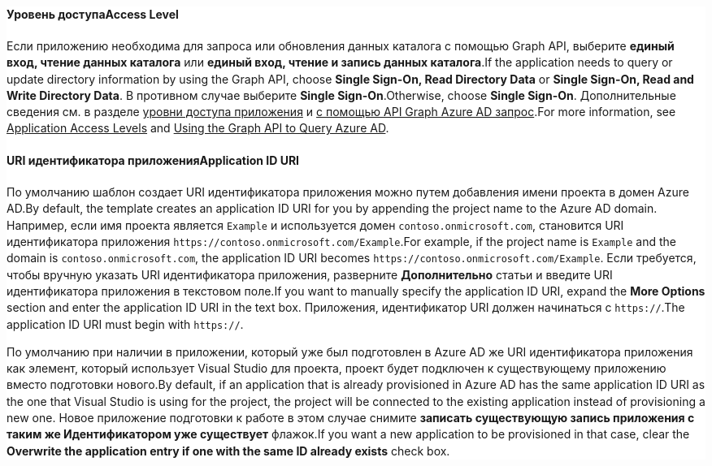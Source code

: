 #### <a name="access-level"></a><span data-ttu-id="2a42d-362">Уровень доступа</span><span class="sxs-lookup"><span data-stu-id="2a42d-362">Access Level</span></span>

<span data-ttu-id="2a42d-363">Если приложению необходима для запроса или обновления данных каталога с помощью Graph API, выберите **единый вход, чтение данных каталога** или **единый вход, чтение и запись данных каталога**.</span><span class="sxs-lookup"><span data-stu-id="2a42d-363">If the application needs to query or update directory information by using the Graph API, choose **Single Sign-On, Read Directory Data** or **Single Sign-On, Read and Write Directory Data**.</span></span> <span data-ttu-id="2a42d-364">В противном случае выберите **Single Sign-On**.</span><span class="sxs-lookup"><span data-stu-id="2a42d-364">Otherwise, choose **Single Sign-On**.</span></span> <span data-ttu-id="2a42d-365">Дополнительные сведения см. в разделе [уровни доступа приложения](https://msdn.microsoft.com/library/windowsazure/b08d91fa-6a64-4deb-92f4-f5857add9ed8#BKMK_AccessLevels) и [с помощью API Graph Azure AD запрос](https://msdn.microsoft.com/library/windowsazure/dn151791.aspx).</span><span class="sxs-lookup"><span data-stu-id="2a42d-365">For more information, see [Application Access Levels](https://msdn.microsoft.com/library/windowsazure/b08d91fa-6a64-4deb-92f4-f5857add9ed8#BKMK_AccessLevels) and [Using the Graph API to Query Azure AD](https://msdn.microsoft.com/library/windowsazure/dn151791.aspx).</span></span>

#### <a name="application-id-uri"></a><span data-ttu-id="2a42d-366">URI идентификатора приложения</span><span class="sxs-lookup"><span data-stu-id="2a42d-366">Application ID URI</span></span>

<span data-ttu-id="2a42d-367">По умолчанию шаблон создает URI идентификатора приложения можно путем добавления имени проекта в домен Azure AD.</span><span class="sxs-lookup"><span data-stu-id="2a42d-367">By default, the template creates an application ID URI for you by appending the project name to the Azure AD domain.</span></span> <span data-ttu-id="2a42d-368">Например, если имя проекта является `Example` и используется домен `contoso.onmicrosoft.com`, становится URI идентификатора приложения `https://contoso.onmicrosoft.com/Example`.</span><span class="sxs-lookup"><span data-stu-id="2a42d-368">For example, if the project name is `Example` and the domain is `contoso.onmicrosoft.com`, the application ID URI becomes `https://contoso.onmicrosoft.com/Example`.</span></span> <span data-ttu-id="2a42d-369">Если требуется, чтобы вручную указать URI идентификатора приложения, разверните **Дополнительно** статьи и введите URI идентификатора приложения в текстовом поле.</span><span class="sxs-lookup"><span data-stu-id="2a42d-369">If you want to manually specify the application ID URI, expand the **More Options** section and enter the application ID URI in the text box.</span></span> <span data-ttu-id="2a42d-370">Приложения, идентификатор URI должен начинаться с `https://`.</span><span class="sxs-lookup"><span data-stu-id="2a42d-370">The application ID URI must begin with `https://`.</span></span>

<span data-ttu-id="2a42d-371">По умолчанию при наличии в приложении, который уже был подготовлен в Azure AD же URI идентификатора приложения как элемент, который использует Visual Studio для проекта, проект будет подключен к существующему приложению вместо подготовки нового.</span><span class="sxs-lookup"><span data-stu-id="2a42d-371">By default, if an application that is already provisioned in Azure AD has the same application ID URI as the one that Visual Studio is using for the project, the project will be connected to the existing application instead of provisioning a new one.</span></span> <span data-ttu-id="2a42d-372">Новое приложение подготовки к работе в этом случае снимите **записать существующую запись приложения с таким же Идентификатором уже существует** флажок.</span><span class="sxs-lookup"><span data-stu-id="2a42d-372">If you want a new application to be provisioned in that case, clear the **Overwrite the application entry if one with the same ID already exists** check box.</span></span>
